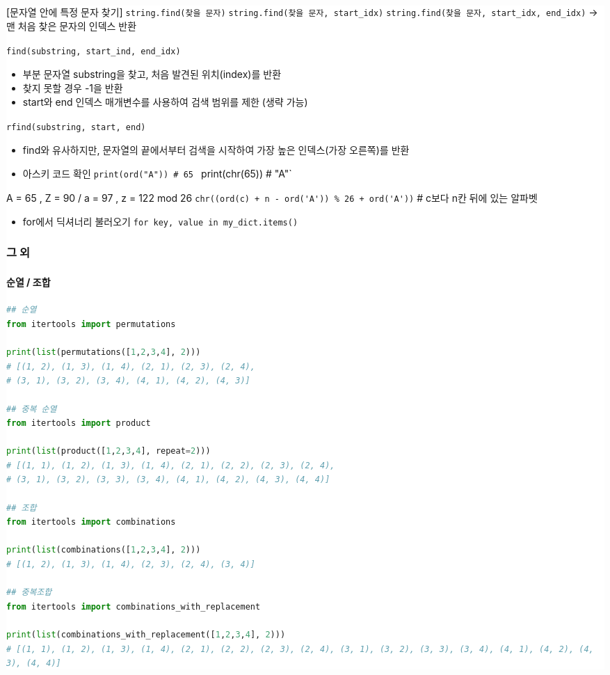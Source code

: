 
[문자열 안에 특정 문자 찾기]
`string.find(찾을 문자)`
`string.find(찾을 문자, start_idx)`
`string.find(찾을 문자, start_idx, end_idx)`
→ 맨 처음 찾은 문자의 인덱스 반환

`find(substring, start_ind, end_idx)`
- 부분 문자열 substring을 찾고, 처음 발견된 위치(index)를 반환
- 찾지 못할 경우 -1을 반환
- start와 end 인덱스 매개변수를 사용하여 검색 범위를 제한 (생략 가능)

`rfind(substring, start, end)`
- find와 유사하지만, 문자열의 끝에서부터 검색을 시작하여 가장 높은 인덱스(가장 오른쪽)를 반환

- 아스키 코드 확인 
`print(ord("A")) # 65
` print(chr(65)) # "A"`

A = 65 , Z = 90 / a = 97 , z = 122
mod 26
`chr((ord(c) + n - ord('A')) % 26 + ord('A'))`  # c보다 n칸 뒤에 있는 알파벳

- for에서 딕셔너리 불러오기
`for key, value in my_dict.items()`

### 그 외
#### 순열 / 조합
```python
## 순열
from itertools import permutations

print(list(permutations([1,2,3,4], 2)))
# [(1, 2), (1, 3), (1, 4), (2, 1), (2, 3), (2, 4), 
# (3, 1), (3, 2), (3, 4), (4, 1), (4, 2), (4, 3)]

## 중복 순열
from itertools import product

print(list(product([1,2,3,4], repeat=2)))
# [(1, 1), (1, 2), (1, 3), (1, 4), (2, 1), (2, 2), (2, 3), (2, 4), 
# (3, 1), (3, 2), (3, 3), (3, 4), (4, 1), (4, 2), (4, 3), (4, 4)]

## 조합
from itertools import combinations

print(list(combinations([1,2,3,4], 2)))
# [(1, 2), (1, 3), (1, 4), (2, 3), (2, 4), (3, 4)]

## 중복조합
from itertools import combinations_with_replacement

print(list(combinations_with_replacement([1,2,3,4], 2)))
# [(1, 1), (1, 2), (1, 3), (1, 4), (2, 1), (2, 2), (2, 3), (2, 4), (3, 1), (3, 2), (3, 3), (3, 4), (4, 1), (4, 2), (4, 3), (4, 4)]
```
